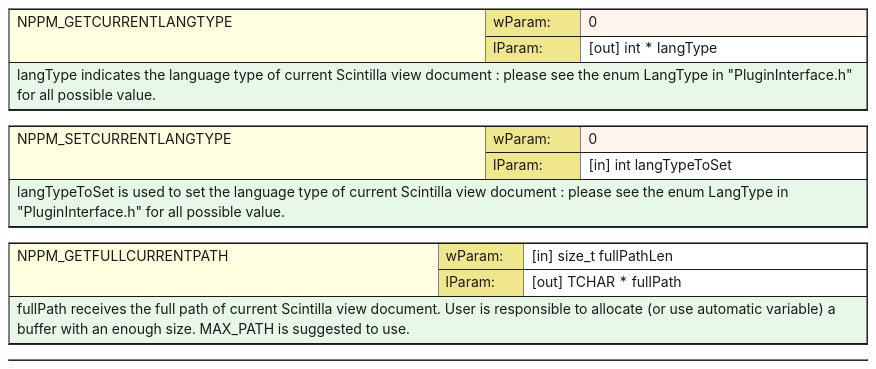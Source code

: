 </li>
</ul>
</td></tr></tbody></table>
<table border="1" width="100%">

<tbody><tr>
<td width="50%" rowspan="2" style="background:LightYellow;">  NPPM_GETCURRENTLANGTYPE
</td>
<td width="10%" style="background:khaki"> wParam:
</td>
<td width="30%" style="background:SeaShell;"> 0
</td></tr>
<tr>
<td width="10%" style="background:khaki"> lParam:
</td>
<td>  [out] int * langType
</td></tr>
<tr>
<td colspan="3" style="background:#E8F8E8;">  langType indicates the language type of current Scintilla view document&nbsp;: please see the enum LangType in "PluginInterface.h" for all possible value.
</td></tr></tbody></table>
<table border="1" width="100%">

<tbody><tr>
<td width="50%" rowspan="2" style="background:LightYellow;">  NPPM_SETCURRENTLANGTYPE
</td>
<td width="10%" style="background:khaki"> wParam:
</td>
<td width="30%" style="background:SeaShell;"> 0
</td></tr>
<tr>
<td width="10%" style="background:khaki"> lParam:
</td>
<td>  [in] int langTypeToSet
</td></tr>
<tr>
<td colspan="3" style="background:#E8F8E8;">  langTypeToSet is used to set the language type of current Scintilla view document&nbsp;: please see the enum LangType in "PluginInterface.h" for all possible value.
</td></tr></tbody></table>
<table border="1" width="100%">

<tbody><tr>
<td width="50%" rowspan="2" style="background:LightYellow;">  NPPM_GETFULLCURRENTPATH
</td>
<td width="10%" style="background:khaki"> wParam:
</td>
<td>  [in] size_t fullPathLen
</td></tr>
<tr>
<td width="10%" style="background:khaki"> lParam:
</td>
<td>  [out] TCHAR * fullPath
</td></tr>
<tr>
<td colspan="3" style="background:#E8F8E8;">  fullPath receives the full path of current Scintilla view document. User is responsible to allocate (or use automatic variable) a buffer with an enough size. MAX_PATH is suggested to use.
</td></tr></tbody></table>
<table border="1" width="100%">
